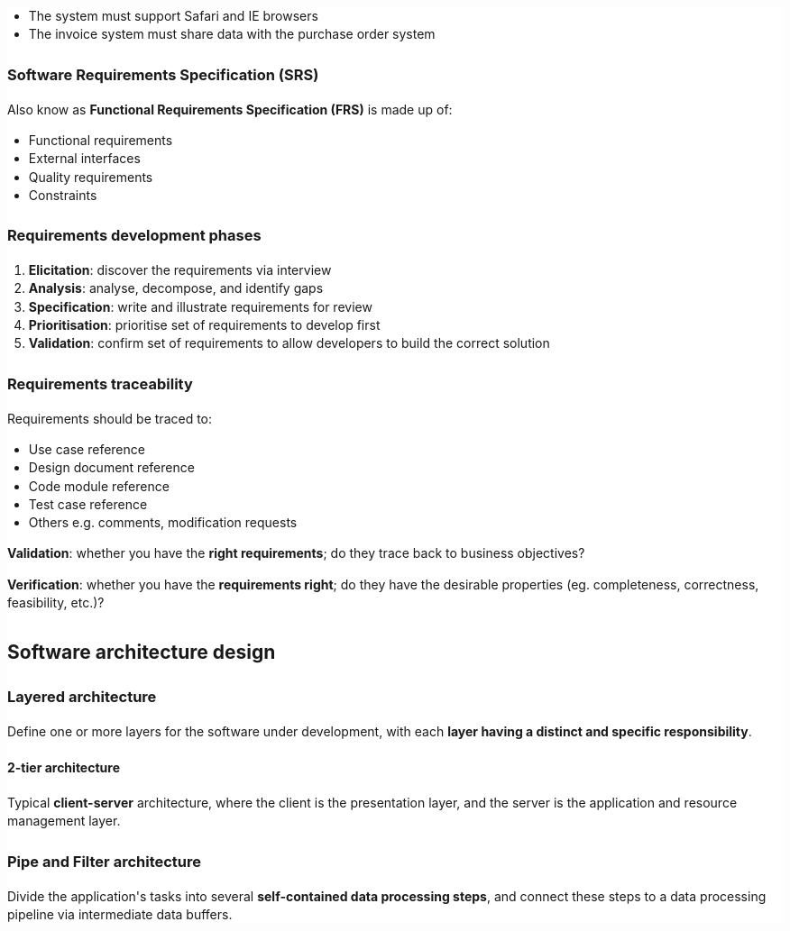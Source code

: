 - The system must support Safari and IE browsers
- The invoice system must share data with the purchase order system

### Software Requirements Specification (SRS)

Also know as **Functional Requirements Specification (FRS)** is made up of:

- Functional requirements
- External interfaces
- Quality requirements
- Constraints

### Requirements development phases

1. **Elicitation**: discover the requirements via interview
2. **Analysis**: analyse, decompose, and identify gaps
3. **Specification**: write and illustrate requirements for review
4. **Prioritisation**: prioritise set of requirements to develop first
5. **Validation**: confirm set of requirements to allow developers to build the correct solution

### Requirements traceability

Requirements should be traced to:

- Use case reference
- Design document reference
- Code module reference
- Test case reference
- Others e.g. comments, modification
requests

**Validation**: whether you have the **right requirements**; do they trace back to business objectives?

**Verification**: whether you have the **requirements right**; do they have the desirable properties (eg. completeness, correctness, feasibility, etc.)?

## Software architecture design

### Layered architecture

Define one or more layers for the software under development, with each **layer having a distinct and specific responsibility**.

#### 2-tier architecture

Typical **client-server** architecture, where the client is the presentation layer, and the server is the application and resource management layer.

### Pipe and Filter architecture

Divide the application's tasks into several **self-contained data processing steps**, and connect these steps to a data processing pipeline via intermediate data buffers.

